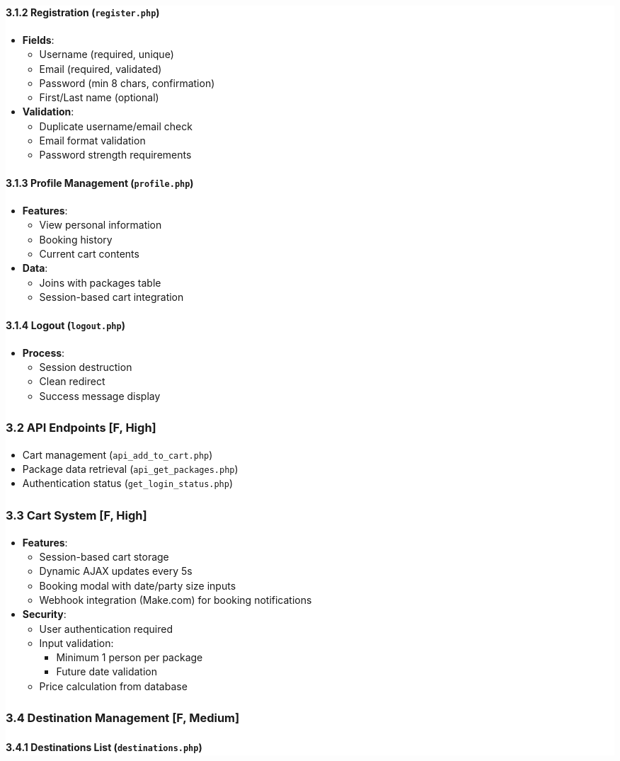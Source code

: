 #### 3.1.2 Registration (`register.php`)

* **Fields**:
  - Username (required, unique)
  - Email (required, validated)
  - Password (min 8 chars, confirmation)
  - First/Last name (optional)
* **Validation**:
  - Duplicate username/email check
  - Email format validation
  - Password strength requirements

#### 3.1.3 Profile Management (`profile.php`)

* **Features**:
  - View personal information
  - Booking history
  - Current cart contents
* **Data**:
  - Joins with packages table
  - Session-based cart integration

#### 3.1.4 Logout (`logout.php`)

* **Process**:
  - Session destruction
  - Clean redirect
  - Success message display

### 3.2 API Endpoints \[F, High]

* Cart management (`api_add_to_cart.php`)
* Package data retrieval (`api_get_packages.php`)
* Authentication status (`get_login_status.php`)

### 3.3 Cart System \[F, High]

* **Features**:
  - Session-based cart storage
  - Dynamic AJAX updates every 5s
  - Booking modal with date/party size inputs
  - Webhook integration (Make.com) for booking notifications
* **Security**:
  - User authentication required
  - Input validation:
    - Minimum 1 person per package
    - Future date validation
  - Price calculation from database

### 3.4 Destination Management \[F, Medium]

#### 3.4.1 Destinations List (`destinations.php`)
